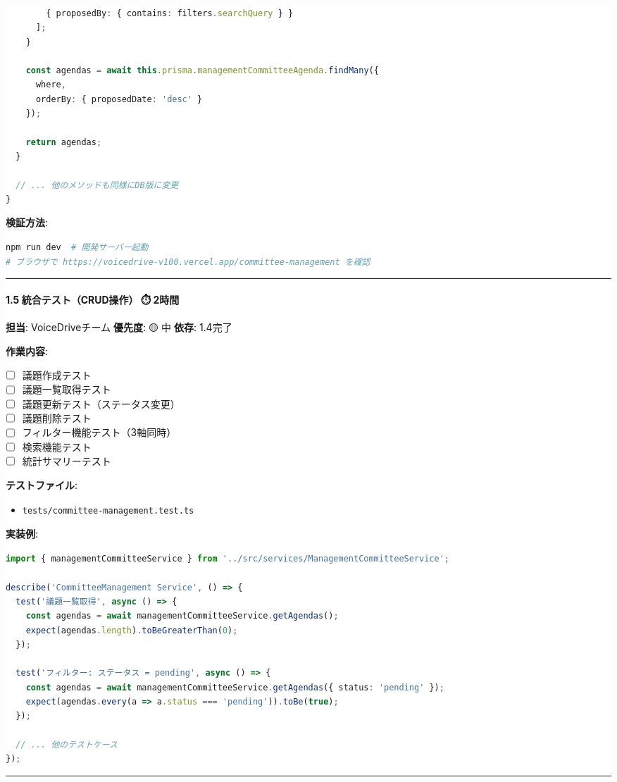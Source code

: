 ```typescript
        { proposedBy: { contains: filters.searchQuery } }
      ];
    }

    const agendas = await this.prisma.managementCommitteeAgenda.findMany({
      where,
      orderBy: { proposedDate: 'desc' }
    });

    return agendas;
  }

  // ... 他のメソッドも同様にDB版に変更
}
```

**検証方法**:
```bash
npm run dev  # 開発サーバー起動
# ブラウザで https://voicedrive-v100.vercel.app/committee-management を確認
```

---

#### 1.5 統合テスト（CRUD操作） ⏱️ 2時間

**担当**: VoiceDriveチーム
**優先度**: 🟡 中
**依存**: 1.4完了

**作業内容**:
- [ ] 議題作成テスト
- [ ] 議題一覧取得テスト
- [ ] 議題更新テスト（ステータス変更）
- [ ] 議題削除テスト
- [ ] フィルター機能テスト（3軸同時）
- [ ] 検索機能テスト
- [ ] 統計サマリーテスト

**テストファイル**:
- `tests/committee-management.test.ts`

**実装例**:
```typescript
import { managementCommitteeService } from '../src/services/ManagementCommitteeService';

describe('CommitteeManagement Service', () => {
  test('議題一覧取得', async () => {
    const agendas = await managementCommitteeService.getAgendas();
    expect(agendas.length).toBeGreaterThan(0);
  });

  test('フィルター: ステータス = pending', async () => {
    const agendas = await managementCommitteeService.getAgendas({ status: 'pending' });
    expect(agendas.every(a => a.status === 'pending')).toBe(true);
  });

  // ... 他のテストケース
});
```

---